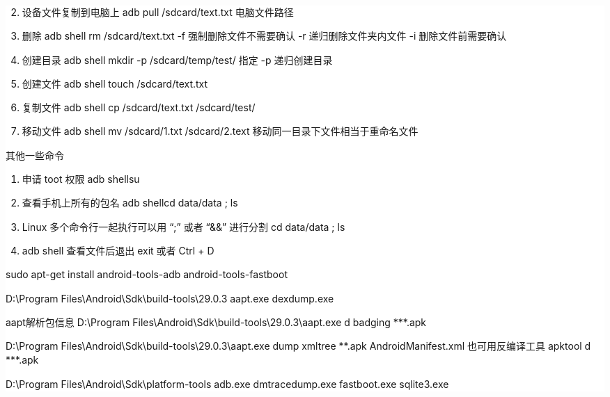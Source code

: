 2. 设备文件复制到电脑上
adb pull /sdcard/text.txt 电脑文件路径

3. 删除
adb shell rm /sdcard/text.txt
-f 强制删除文件不需要确认
-r 递归删除文件夹内文件
-i 删除文件前需要确认

4. 创建目录
adb shell mkdir -p /sdcard/temp/test/
指定 -p 递归创建目录

5. 创建文件
adb shell touch /sdcard/text.txt

6. 复制文件
adb shell cp /sdcard/text.txt /sdcard/test/

7. 移动文件
adb shell mv /sdcard/1.txt /sdcard/2.text
移动同一目录下文件相当于重命名文件

其他一些命令
1. 申请 toot 权限
adb shellsu

2. 查看手机上所有的包名
adb shellcd data/data ; ls

3. Linux 多个命令行一起执行可以用 “;” 或者 “&&” 进行分割
cd data/data ; ls

4. adb shell 查看文件后退出
exit 或者 Ctrl + D





sudo apt-get install android-tools-adb android-tools-fastboot



D:\Program Files\Android\Sdk\build-tools\29.0.3
aapt.exe
dexdump.exe


aapt解析包信息
D:\Program Files\Android\Sdk\build-tools\29.0.3\aapt.exe d badging ***.apk

D:\Program Files\Android\Sdk\build-tools\29.0.3\aapt.exe dump xmltree **.apk AndroidManifest.xml
也可用反编译工具
apktool d ***.apk


D:\Program Files\Android\Sdk\platform-tools
adb.exe
dmtracedump.exe
fastboot.exe
sqlite3.exe

